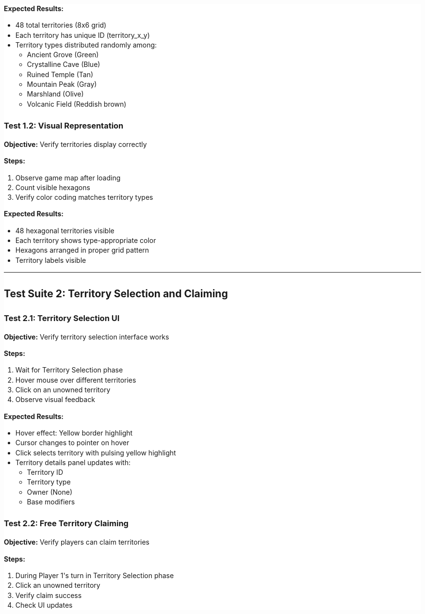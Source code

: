 **Expected Results:**
- 48 total territories (8x6 grid)
- Each territory has unique ID (territory_x_y)
- Territory types distributed randomly among:
  - Ancient Grove (Green)
  - Crystalline Cave (Blue)
  - Ruined Temple (Tan)
  - Mountain Peak (Gray)
  - Marshland (Olive)
  - Volcanic Field (Reddish brown)

### Test 1.2: Visual Representation
**Objective:** Verify territories display correctly

**Steps:**
1. Observe game map after loading
2. Count visible hexagons
3. Verify color coding matches territory types

**Expected Results:**
- 48 hexagonal territories visible
- Each territory shows type-appropriate color
- Hexagons arranged in proper grid pattern
- Territory labels visible

---

## Test Suite 2: Territory Selection and Claiming

### Test 2.1: Territory Selection UI
**Objective:** Verify territory selection interface works

**Steps:**
1. Wait for Territory Selection phase
2. Hover mouse over different territories
3. Click on an unowned territory
4. Observe visual feedback

**Expected Results:**
- Hover effect: Yellow border highlight
- Cursor changes to pointer on hover
- Click selects territory with pulsing yellow highlight
- Territory details panel updates with:
  - Territory ID
  - Territory type
  - Owner (None)
  - Base modifiers

### Test 2.2: Free Territory Claiming
**Objective:** Verify players can claim territories

**Steps:**
1. During Player 1's turn in Territory Selection phase
2. Click an unowned territory
3. Verify claim success
4. Check UI updates
